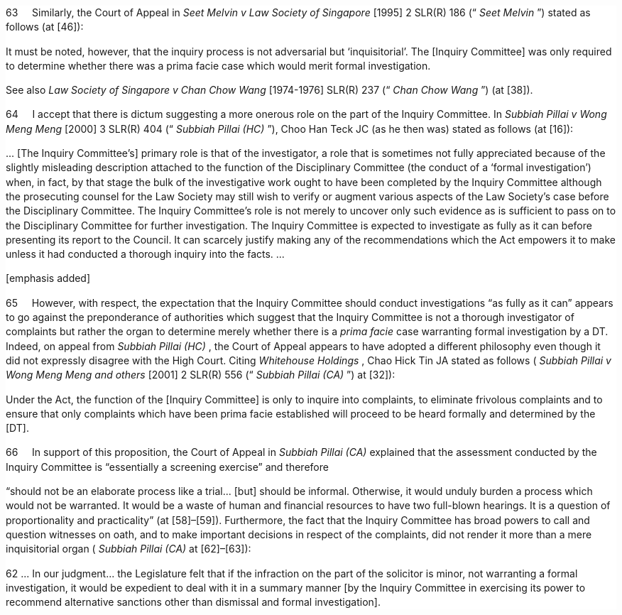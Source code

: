 63     Similarly, the Court of Appeal in _Seet Melvin v Law Society of Singapore_ <span class="citation">[1995] 2 SLR(R) 186</span> (“ _Seet Melvin_ ”) stated as follows (at [46]): 

 It must be noted, however, that the inquiry process is not adversarial but ‘inquisitorial’. The [Inquiry Committee] was only required to determine whether there was a prima facie case which would merit formal investigation. 

See also _Law Society of Singapore v Chan Chow Wang_ [1974-1976] SLR(R) 237 (“ _Chan Chow Wang_ ”) (at [38]). 

64     I accept that there is dictum suggesting a more onerous role on the part of the Inquiry Committee. In _Subbiah Pillai v Wong Meng Meng_ <span class="citation">[2000] 3 SLR(R) 404</span> (“ _Subbiah Pillai (HC)_ ”), Choo Han Teck JC (as he then was) stated as follows (at [16]): 

 ... [The Inquiry Committee’s] primary role is that of the investigator, a role that is sometimes not fully appreciated because of the slightly misleading description attached to the function of the Disciplinary Committee (the conduct of a ‘formal investigation’) when, in fact, by that stage the bulk of the investigative work ought to have been completed by the Inquiry Committee although the prosecuting counsel for the Law Society may still wish to verify or augment various aspects of the Law Society’s case before the Disciplinary Committee. The Inquiry Committee’s role is not merely to uncover only such evidence as is sufficient to pass on to the Disciplinary Committee for further investigation. The Inquiry Committee is expected to investigate as fully as it can before presenting its report to the Council. It can scarcely justify making any of the recommendations which the Act empowers it to make unless it had conducted a thorough inquiry into the facts. ... 

 [emphasis added] 

65     However, with respect, the expectation that the Inquiry Committee should conduct investigations “as fully as it can” appears to go against the preponderance of authorities which suggest that the Inquiry Committee is not a thorough investigator of complaints but rather the organ to determine merely whether there is a _prima facie_ case warranting formal investigation by a DT. Indeed, on appeal from _Subbiah Pillai (HC)_ , the Court of Appeal appears to have adopted a different philosophy even though it did not expressly disagree with the High Court. Citing _Whitehouse Holdings_ , Chao Hick Tin JA stated as follows ( _Subbiah Pillai v Wong Meng Meng and others_ <span class="citation">[2001] 2 SLR(R) 556</span> (“ _Subbiah Pillai (CA)_ ”) at [32]): 

 Under the Act, the function of the [Inquiry Committee] is only to inquire into complaints, to eliminate frivolous complaints and to ensure that only complaints which have been prima facie established will proceed to be heard formally and determined by the [DT]. 

66     In support of this proposition, the Court of Appeal in _Subbiah Pillai (CA)_ explained that the assessment conducted by the Inquiry Committee is “essentially a screening exercise” and therefore 


“should not be an elaborate process like a trial... [but] should be informal. Otherwise, it would unduly burden a process which would not be warranted. It would be a waste of human and financial resources to have two full-blown hearings. It is a question of proportionality and practicality” (at [58]–[59]). Furthermore, the fact that the Inquiry Committee has broad powers to call and question witnesses on oath, and to make important decisions in respect of the complaints, did not render it more than a mere inquisitorial organ ( _Subbiah Pillai (CA)_ at [62]–[63]): 

 62 ... In our judgment... the Legislature felt that if the infraction on the part of the solicitor is minor, not warranting a formal investigation, it would be expedient to deal with it in a summary manner [by the Inquiry Committee in exercising its power to recommend alternative sanctions other than dismissal and formal investigation]. 
